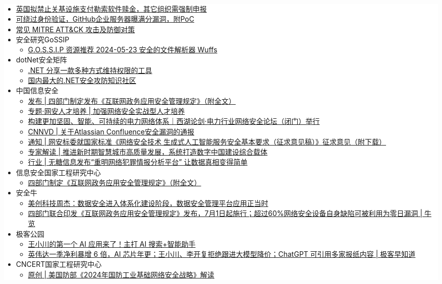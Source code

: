   - [英国拟禁止关基设施支付勒索软件赎金，其它组织需强制申报](https://mp.weixin.qq.com/s?__biz=MzkyMzAwMDEyNg==&mid=2247543982&idx=3&sn=bae38f821a08f96a7d1b9e4eeb3b8a18&chksm=c1e9a0fff69e29e977e1d299a1808950f36d6a5f35c40cf27b2559898b1fa4299239bfd3d135&scene=58&subscene=0#rd)
  - [可绕过身份验证，GitHub企业服务器曝满分漏洞，附PoC](https://mp.weixin.qq.com/s?__biz=MzkyMzAwMDEyNg==&mid=2247543982&idx=4&sn=61a190cf3ee70778798ec5543328514f&chksm=c1e9a0fff69e29e9a2bf226260eaf181262f2571c828edff1d0b6ee5cc088f21823b82f953ab&scene=58&subscene=0#rd)
  - [常见 MITRE ATT&CK 攻击及防御对策](https://mp.weixin.qq.com/s?__biz=MzkyMzAwMDEyNg==&mid=2247543982&idx=5&sn=a25923de76ec89b387a0093c30be7dee&chksm=c1e9a0fff69e29e9d60b4fb3a1f04dd24de00dc37e96e2b0ed8d5b5592bb3462fda0ebf7b546&scene=58&subscene=0#rd)
- 安全研究GoSSIP
  - [G.O.S.S.I.P 资源推荐 2024-05-23 安全的文件解析器 Wuffs](https://mp.weixin.qq.com/s?__biz=Mzg5ODUxMzg0Ng==&mid=2247498069&idx=1&sn=ebcce084d957ce67df7ae84e02099ec5&chksm=c063d78cf7145e9ade178570a6538e2c8aeca7d5100cec47dfd190884b5e8b967a126d2e214b&scene=58&subscene=0#rd)
- dotNet安全矩阵
  - [.NET 分享一款多种方式维持权限的工具](https://mp.weixin.qq.com/s?__biz=MzUyOTc3NTQ5MA==&mid=2247492045&idx=1&sn=3ece3699723ccf8d5183e1da752b2a78&chksm=fa594f20cd2ec6360d7170371a72a0787d5b2be639299fc2233ffbcf876ac7821d868ac663f5&scene=58&subscene=0#rd)
  - [国内最大的.NET安全攻防知识社区](https://mp.weixin.qq.com/s?__biz=MzUyOTc3NTQ5MA==&mid=2247492045&idx=2&sn=7484744d140e56d842c7e4894d19438f&chksm=fa594f20cd2ec636e790058879c85b76c18c3c4468c1cd9bc745ce3d57120f5e6b8363cf627a&scene=58&subscene=0#rd)
- 中国信息安全
  - [发布 | 四部门制定发布《互联网政务应用安全管理规定》（附全文）](https://mp.weixin.qq.com/s?__biz=MzA5MzE5MDAzOA==&mid=2664213899&idx=1&sn=d33bc45036b103e2061bccea79627934&chksm=8b59af72bc2e2664d5f2988c9503bd51a1e93e4ed2e10b630fd8b3831a31daefce6d3a44d233&scene=58&subscene=0#rd)
  - [专题·网安人才培养 | 加强网络安全实战型人才培养](https://mp.weixin.qq.com/s?__biz=MzA5MzE5MDAzOA==&mid=2664213899&idx=2&sn=23accbbb15d98bf9d3829888012953fe&chksm=8b59af72bc2e2664732944b078d31bffd2fe95317a883d61fef7d2bdee5de60118e87cf219d8&scene=58&subscene=0#rd)
  - [构建更加坚固、智能、可持续的电力网络体系｜西湖论剑·电力行业网络安全论坛（闭门）举行](https://mp.weixin.qq.com/s?__biz=MzA5MzE5MDAzOA==&mid=2664213899&idx=3&sn=e57407cd9fe31d3b0d3d7f3e76ae3e06&chksm=8b59af72bc2e2664f4c4573506cd51e48c0973c556b743b73926a7954ad3aa3a8b322866b007&scene=58&subscene=0#rd)
  - [CNNVD | 关于Atlassian Confluence安全漏洞的通报](https://mp.weixin.qq.com/s?__biz=MzA5MzE5MDAzOA==&mid=2664213899&idx=4&sn=69cc141f56506dc5d4516255849a7131&chksm=8b59af72bc2e2664e49905e194517a92e9867b730519745231df4734cd47c3ab2a16e9ef0c2e&scene=58&subscene=0#rd)
  - [通知 | 网安标委就国家标准《网络安全技术 生成式人工智能服务安全基本要求（征求意见稿）》征求意见（附下载）](https://mp.weixin.qq.com/s?__biz=MzA5MzE5MDAzOA==&mid=2664213899&idx=5&sn=39ac72fef4521b2c0b61c3a9e49ba486&chksm=8b59af72bc2e2664b2c96407a0a6d3913190f2e2a4cbf33207cd49f0f3a6562b56c4e9677588&scene=58&subscene=0#rd)
  - [专家解读 | 推进新时期智慧城市高质量发展，系统打造数字中国建设综合载体](https://mp.weixin.qq.com/s?__biz=MzA5MzE5MDAzOA==&mid=2664213899&idx=6&sn=56e0e85613ffd576afdd479cdab4a86e&chksm=8b59af72bc2e2664d8e6d24f471064c774965faefa8b5a3d792a0e156dd5ce5b9d32d5564f7b&scene=58&subscene=0#rd)
  - [行业 | 无糖信息发布“重明网络犯罪情报分析平台” 让数据真相变得简单](https://mp.weixin.qq.com/s?__biz=MzA5MzE5MDAzOA==&mid=2664213899&idx=7&sn=adf3ea76017732d9a629dd04cab77957&chksm=8b59af72bc2e2664655eb8dfabd64e87bd653ca0233f6fa6a8d20c1141b09a48cfb480bbb5c1&scene=58&subscene=0#rd)
- 信息安全国家工程研究中心
  - [四部门制定《互联网政务应用安全管理规定》（附全文）](https://mp.weixin.qq.com/s?__biz=MzU5OTQ0NzY3Ng==&mid=2247496687&idx=1&sn=db36ee7dd824e719af8d6d1b135c9a3e&chksm=feb672fcc9c1fbea06db1df9d3c8dffada5815982e2ab8cba953640e356397b08e506cd10d03&scene=58&subscene=0#rd)
- 安全牛
  - [美创科技周杰：数据安全进入体系化建设阶段，数据安全管理平台应用正当时](https://mp.weixin.qq.com/s?__biz=MjM5Njc3NjM4MA==&mid=2651129868&idx=1&sn=c334b7b8fd9c39c6f41a9d3f4162c7d7&chksm=bd15b8df8a6231c9a4c2656cd4c346afb890b0ec04a90fd2371a2dacf5e125b7615ba25455cf&scene=58&subscene=0#rd)
  - [四部门联合印发《互联网政务应用安全管理规定》发布，7月1日起施行；超过60%网络安全设备自身缺陷可被利用为零日漏洞 | 牛览](https://mp.weixin.qq.com/s?__biz=MjM5Njc3NjM4MA==&mid=2651129868&idx=2&sn=a52e95a2770955f90dfa8bc1ce475b2e&chksm=bd15b8df8a6231c90919ff6d8e503640bf35d6d8d61212e6795cd8a4b250d92a018a3b496d97&scene=58&subscene=0#rd)
- 极客公园
  - [王小川的第一个 AI 应用来了！主打 AI 搜索+智能助手](https://mp.weixin.qq.com/s?__biz=MTMwNDMwODQ0MQ==&mid=2653042361&idx=1&sn=2f178e41bda90737f982c1d6c23ac2e3&chksm=7e574b0f4920c2199b12614761457df1976dd6a8ad6f0a886beb4f41e378c03b5aedfaf87c97&scene=58&subscene=0#rd)
  - [英伟达一季净利暴增 6 倍，AI 芯片年更；王小川、李开复拒绝跟进大模型降价；ChatGPT 可引用多家报纸内容 | 极客早知道](https://mp.weixin.qq.com/s?__biz=MTMwNDMwODQ0MQ==&mid=2653042335&idx=1&sn=a4eb438a1da538d3e28007ca50127697&chksm=7e574b294920c23f985ff6ed42139ee488299ddb50e38f801a525ee3bdcb17279d1c62de3d21&scene=58&subscene=0#rd)
- CNCERT国家工程研究中心
  - [原创 | 美国防部《2024年国防工业基础网络安全战略》解读](https://mp.weixin.qq.com/s?__biz=MzUzNDYxOTA1NA==&mid=2247544909&idx=1&sn=9f40d777ff3bc3d0ef361e2b76f8b62a&chksm=fa93868ccde40f9ad61bb851ea708a61e42799c4d2de695f8127c7f9f5f699f0b9762ab3c181&scene=58&subscene=0#rd)